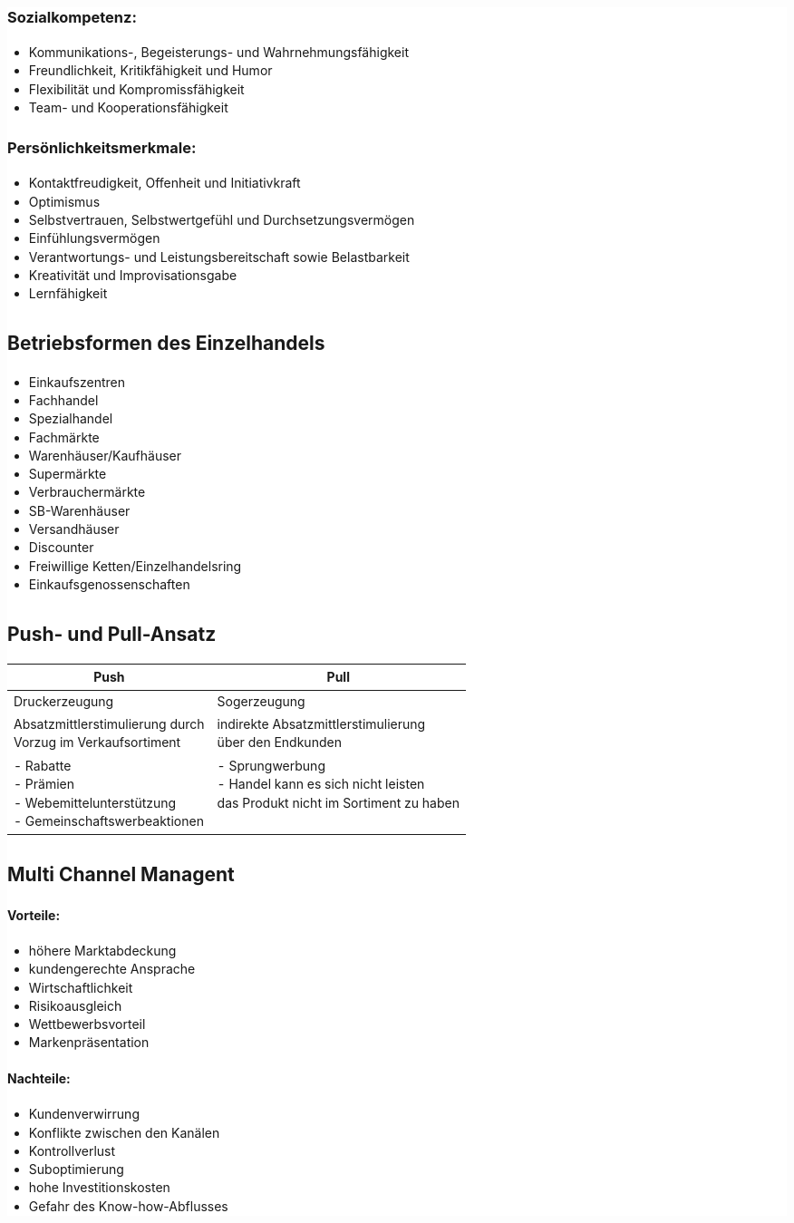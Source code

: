 ### Sozialkompetenz:
- Kommunikations-, Begeisterungs- und Wahrnehmungsfähigkeit
- Freundlichkeit, Kritikfähigkeit und Humor
- Flexibilität und Kompromissfähigkeit
- Team- und Kooperationsfähigkeit

### Persönlichkeitsmerkmale:
- Kontaktfreudigkeit, Offenheit und Initiativkraft
- Optimismus
- Selbstvertrauen, Selbstwertgefühl und Durchsetzungsvermögen
- Einfühlungsvermögen
- Verantwortungs- und Leistungsbereitschaft sowie Belastbarkeit
- Kreativität und Improvisationsgabe
- Lernfähigkeit
## Betriebsformen des Einzelhandels

- Einkaufszentren
- Fachhandel
- Spezialhandel
- Fachmärkte
- Warenhäuser/Kaufhäuser
- Supermärkte
- Verbrauchermärkte
- SB-Warenhäuser
- Versandhäuser
- Discounter
- Freiwillige Ketten/Einzelhandelsring
- Einkaufsgenossenschaften

## Push- und Pull-Ansatz
| Push | Pull |
| ---- | ---- |
| Druckerzeugung | Sogerzeugung |
| Absatzmittlerstimulierung durch<br>Vorzug im Verkaufsortiment | indirekte Absatzmittlerstimulierung <br>über den Endkunden |
| - Rabatte<br>- Prämien<br>- Webemittelunterstützung<br>- Gemeinschaftswerbeaktionen | - Sprungwerbung<br>- Handel kann es sich nicht leisten<br>das Produkt nicht im Sortiment zu haben |
## Multi Channel Managent

#### Vorteile:
 - höhere Marktabdeckung
 - kundengerechte Ansprache
 - Wirtschaftlichkeit
 - Risikoausgleich
 - Wettbewerbsvorteil
 - Markenpräsentation

#### Nachteile:
- Kundenverwirrung
- Konflikte zwischen den Kanälen
- Kontrollverlust
- Suboptimierung
- hohe Investitionskosten
- Gefahr des Know-how-Abflusses

